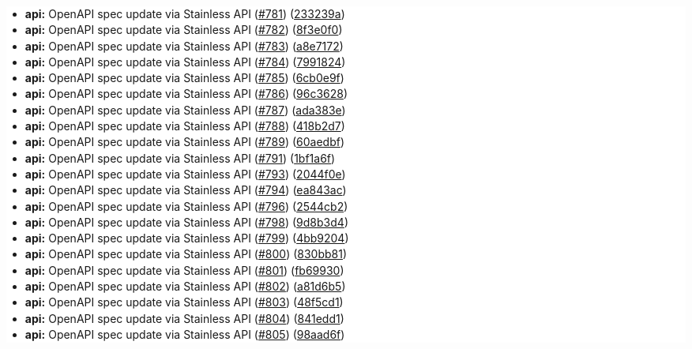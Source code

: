 * **api:** OpenAPI spec update via Stainless API ([#781](https://github.com/scaleapi/sgp-python/issues/781)) ([233239a](https://github.com/scaleapi/sgp-python/commit/233239aea06dcdb5f70e6522951cd49814c6965a))
* **api:** OpenAPI spec update via Stainless API ([#782](https://github.com/scaleapi/sgp-python/issues/782)) ([8f3e0f0](https://github.com/scaleapi/sgp-python/commit/8f3e0f067350fe7b5f8cd052cf9db329c678aab5))
* **api:** OpenAPI spec update via Stainless API ([#783](https://github.com/scaleapi/sgp-python/issues/783)) ([a8e7172](https://github.com/scaleapi/sgp-python/commit/a8e7172fabc5001378040b0e5f7cba11e83a84bb))
* **api:** OpenAPI spec update via Stainless API ([#784](https://github.com/scaleapi/sgp-python/issues/784)) ([7991824](https://github.com/scaleapi/sgp-python/commit/7991824b298d7bd3548613d3e06cf09255c7ec6c))
* **api:** OpenAPI spec update via Stainless API ([#785](https://github.com/scaleapi/sgp-python/issues/785)) ([6cb0e9f](https://github.com/scaleapi/sgp-python/commit/6cb0e9f7131bb80f6531c11e71e457d1655f556d))
* **api:** OpenAPI spec update via Stainless API ([#786](https://github.com/scaleapi/sgp-python/issues/786)) ([96c3628](https://github.com/scaleapi/sgp-python/commit/96c36283cd73f80d69a93572e7132342483a538e))
* **api:** OpenAPI spec update via Stainless API ([#787](https://github.com/scaleapi/sgp-python/issues/787)) ([ada383e](https://github.com/scaleapi/sgp-python/commit/ada383e1a1f5be51f447cc06d43e2b5e8a971271))
* **api:** OpenAPI spec update via Stainless API ([#788](https://github.com/scaleapi/sgp-python/issues/788)) ([418b2d7](https://github.com/scaleapi/sgp-python/commit/418b2d7a5c2450bac804e62c26fc02946bc118c5))
* **api:** OpenAPI spec update via Stainless API ([#789](https://github.com/scaleapi/sgp-python/issues/789)) ([60aedbf](https://github.com/scaleapi/sgp-python/commit/60aedbfcdc19be56e2f7be94529909ee84a39849))
* **api:** OpenAPI spec update via Stainless API ([#791](https://github.com/scaleapi/sgp-python/issues/791)) ([1bf1a6f](https://github.com/scaleapi/sgp-python/commit/1bf1a6ff6bbb08cf66e88789133849093131b6fa))
* **api:** OpenAPI spec update via Stainless API ([#793](https://github.com/scaleapi/sgp-python/issues/793)) ([2044f0e](https://github.com/scaleapi/sgp-python/commit/2044f0ef7a274c84989f95d5c5b1885a7a26f3eb))
* **api:** OpenAPI spec update via Stainless API ([#794](https://github.com/scaleapi/sgp-python/issues/794)) ([ea843ac](https://github.com/scaleapi/sgp-python/commit/ea843ac51ab4a13128b10b9f8b3cf1799dcce260))
* **api:** OpenAPI spec update via Stainless API ([#796](https://github.com/scaleapi/sgp-python/issues/796)) ([2544cb2](https://github.com/scaleapi/sgp-python/commit/2544cb2a9ae804cbf7dbfd5c0353ca2764c950d7))
* **api:** OpenAPI spec update via Stainless API ([#798](https://github.com/scaleapi/sgp-python/issues/798)) ([9d8b3d4](https://github.com/scaleapi/sgp-python/commit/9d8b3d49945cf8f1c66de9597c8ee92622933c5a))
* **api:** OpenAPI spec update via Stainless API ([#799](https://github.com/scaleapi/sgp-python/issues/799)) ([4bb9204](https://github.com/scaleapi/sgp-python/commit/4bb9204ffa6808ebe78f0a404275dc701fbd66c0))
* **api:** OpenAPI spec update via Stainless API ([#800](https://github.com/scaleapi/sgp-python/issues/800)) ([830bb81](https://github.com/scaleapi/sgp-python/commit/830bb81c4a4326deb2209e406c110da2447a8201))
* **api:** OpenAPI spec update via Stainless API ([#801](https://github.com/scaleapi/sgp-python/issues/801)) ([fb69930](https://github.com/scaleapi/sgp-python/commit/fb69930990ae55b404f046a08ea7be01ee0b939a))
* **api:** OpenAPI spec update via Stainless API ([#802](https://github.com/scaleapi/sgp-python/issues/802)) ([a81d6b5](https://github.com/scaleapi/sgp-python/commit/a81d6b5ffe38a653aaf047013f438e97d0d19452))
* **api:** OpenAPI spec update via Stainless API ([#803](https://github.com/scaleapi/sgp-python/issues/803)) ([48f5cd1](https://github.com/scaleapi/sgp-python/commit/48f5cd1a3018e0350dc8f119141bb3cf7e11ab6a))
* **api:** OpenAPI spec update via Stainless API ([#804](https://github.com/scaleapi/sgp-python/issues/804)) ([841edd1](https://github.com/scaleapi/sgp-python/commit/841edd1f6334e194419a8a80351aebd22483e5b8))
* **api:** OpenAPI spec update via Stainless API ([#805](https://github.com/scaleapi/sgp-python/issues/805)) ([98aad6f](https://github.com/scaleapi/sgp-python/commit/98aad6f91f6fae57043aed3dcd19a822e8ff7987))